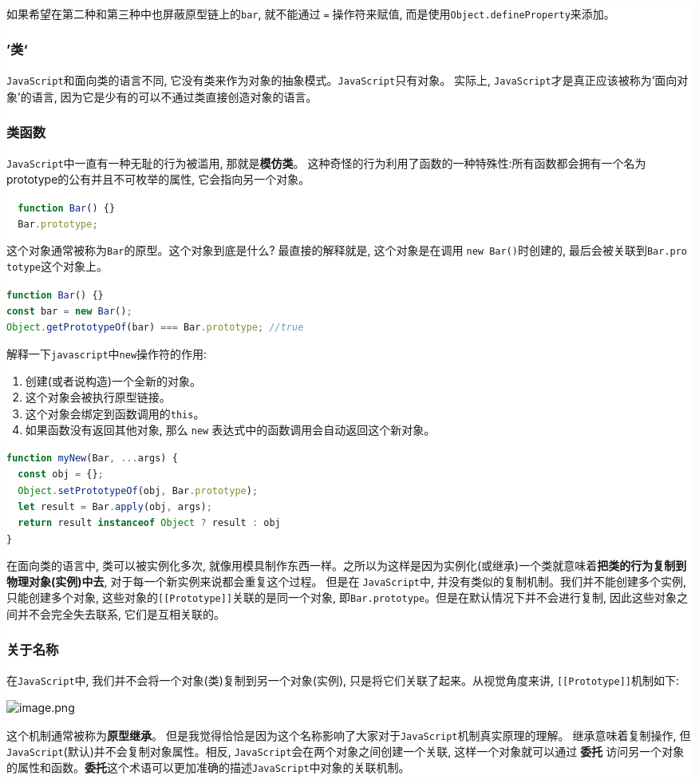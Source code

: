   如果希望在第二种和第三种中也屏蔽原型链上的``bar``, 就不能通过 ``=`` 操作符来赋值, 而是使用``Object.defineProperty``来添加。

### ’类‘

  ``JavaScript``和面向类的语言不同, 它没有类来作为对象的抽象模式。``JavaScript``只有对象。
  实际上, ``JavaScript``才是真正应该被称为‘面向对象’的语言, 因为它是少有的可以不通过类直接创造对象的语言。

### 类函数

  ``JavaScript``中一直有一种无耻的行为被滥用, 那就是**模仿类**。
  这种奇怪的行为利用了函数的一种特殊性:所有函数都会拥有一个名为prototype的公有并且不可枚举的属性, 它会指向另一个对象。

  ```javascript
    function Bar() {}
    Bar.prototype;
  ```

  这个对象通常被称为``Bar``的原型。这个对象到底是什么?
  最直接的解释就是, 这个对象是在调用 ``new Bar()``时创建的, 最后会被关联到``Bar.prototype``这个对象上。

  ```javascript
  function Bar() {}
  const bar = new Bar();
  Object.getPrototypeOf(bar) === Bar.prototype; //true
  ```

  解释一下``javascript``中``new``操作符的作用:

  1. 创建(或者说构造)一个全新的对象。
  2. 这个对象会被执行原型链接。
  3. 这个对象会绑定到函数调用的``this``。
  4. 如果函数没有返回其他对象, 那么 ``new`` 表达式中的函数调用会自动返回这个新对象。
  
  ```javascript
  function myNew(Bar, ...args) { 
    const obj = {};
    Object.setPrototypeOf(obj, Bar.prototype);
    let result = Bar.apply(obj, args);
    return result instanceof Object ? result : obj 
  }
  ```

  在面向类的语言中, 类可以被实例化多次, 就像用模具制作东西一样。之所以为这样是因为实例化(或继承)一个类就意味着**把类的行为复制到物理对象(实例)中去**, 对于每一个新实例来说都会重复这个过程。
  但是在 ``JavaScript``中, 并没有类似的复制机制。我们并不能创建多个实例, 只能创建多个对象, 这些对象的``[[Prototype]]``关联的是同一个对象, 即``Bar.prototype``。但是在默认情况下并不会进行复制, 因此这些对象之间并不会完全失去联系, 它们是互相关联的。
  
### 关于名称

  在``JavaScript``中, 我们并不会将一个对象(类)复制到另一个对象(实例), 只是将它们关联了起来。从视觉角度来讲, ``[[Prototype]]``机制如下:
  
![image.png](https://p9-juejin.byteimg.com/tos-cn-i-k3u1fbpfcp/40af4f8858ca4b26af4cfe32b4ab7f8e~tplv-k3u1fbpfcp-watermark.image)
  
  这个机制通常被称为**原型继承**。 但是我觉得恰恰是因为这个名称影响了大家对于``JavaScript``机制真实原理的理解。
  继承意味着复制操作, 但``JavaScript``(默认)并不会复制对象属性。相反, ``JavaScript``会在两个对象之间创建一个关联, 这样一个对象就可以通过 **委托** 访问另一个对象的属性和函数。**委托**这个术语可以更加准确的描述``JavaScript``中对象的关联机制。
  